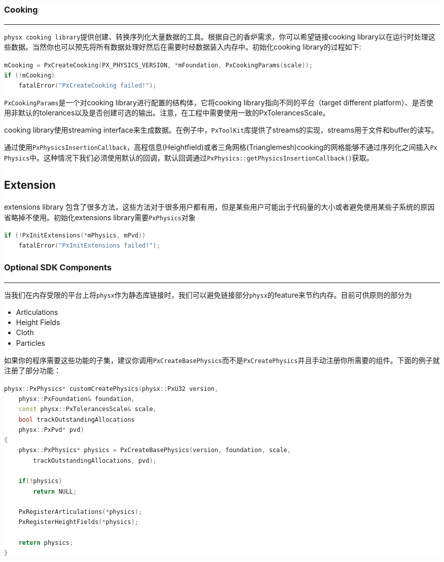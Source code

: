 ###  Cooking

---------------------

`physx cooking library`提供创建、转换序列化大量数据的工具。根据自己的香炉需求，你可以希望链接cooking library以在运行时处理这些数据。当然你也可以预先将所有数据处理好然后在需要时经数据装入内存中。初始化cooking library的过程如下:

```c++
mCooking = PxCreateCooking(PX_PHYSICS_VERSION, *mFoundation, PxCookingParams(scale));
if (!mCooking)
    fatalError("PxCreateCooking failed!");
```

`PxCookingParams`是一个对cooking library进行配置的结构体，它将cooking library指向不同的平台（target different platform）、是否使用非默认的tolerances以及是否创建可选的输出。注意，在工程中需要使用一致的PxTolerancesScale。

cooking library使用streaming interface来生成数据。在例子中，`PxToolKit`库提供了streams的实现，streams用于文件和buffer的读写。

通过使用`PxPhysicsInsertionCallback`，高程信息(Heightfield)或者三角网格(Trianglemesh)cooking的网格能够不通过序列化之间插入`PxPhysics`中。这种情况下我们必须使用默认的回调，默认回调通过`PxPhysics::getPhysicsInsertionCallback()`获取。

## Extension

extensions library 包含了很多方法，这些方法对于很多用户都有用，但是某些用户可能出于代码量的大小或者避免使用某些子系统的原因省略掉不使用。初始化extensions library需要`PxPhysics`对象

```c++
if (!PxInitExtensions(*mPhysics, mPvd))
    fatalError("PxInitExtensions failed!");
```

### Optional SDK Components

---------------------------

当我们在内存受限的平台上将`physx`作为静态库链接时，我们可以避免链接部分`physx`的feature来节约内存。目前可供原则的部分为

+ Articulations
+ Height Fields
+ Cloth
+ Particles

如果你的程序需要这些功能的子集，建议你调用`PxCreateBasePhysics`而不是`PxCreatePhysics`并且手动注册你所需要的组件。下面的例子就注册了部分功能：

```c++
physx::PxPhysics* customCreatePhysics(physx::PxU32 version,
    physx::PxFoundation& foundation,
    const physx::PxTolerancesScale& scale,
    bool trackOutstandingAllocations
    physx::PxPvd* pvd)
{
    physx::PxPhysics* physics = PxCreateBasePhysics(version, foundation, scale,
        trackOutstandingAllocations, pvd);

    if(!physics)
        return NULL;

    PxRegisterArticulations(*physics);
    PxRegisterHeightFields(*physics);

    return physics;
}
```
